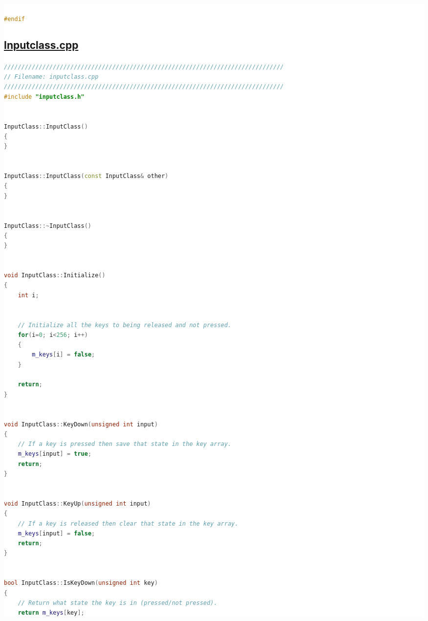 ``` cpp

#endif
```

## <u>Inputclass.cpp</u>

``` cpp
////////////////////////////////////////////////////////////////////////////////
// Filename: inputclass.cpp
////////////////////////////////////////////////////////////////////////////////
#include "inputclass.h"


InputClass::InputClass()
{
}


InputClass::InputClass(const InputClass& other)
{
}


InputClass::~InputClass()
{
}


void InputClass::Initialize()
{
    int i;
    

    // Initialize all the keys to being released and not pressed.
    for(i=0; i<256; i++)
    {
        m_keys[i] = false;
    }

    return;
}


void InputClass::KeyDown(unsigned int input)
{
    // If a key is pressed then save that state in the key array.
    m_keys[input] = true;
    return;
}


void InputClass::KeyUp(unsigned int input)
{
    // If a key is released then clear that state in the key array.
    m_keys[input] = false;
    return;
}


bool InputClass::IsKeyDown(unsigned int key)
{
    // Return what state the key is in (pressed/not pressed).
    return m_keys[key];
```